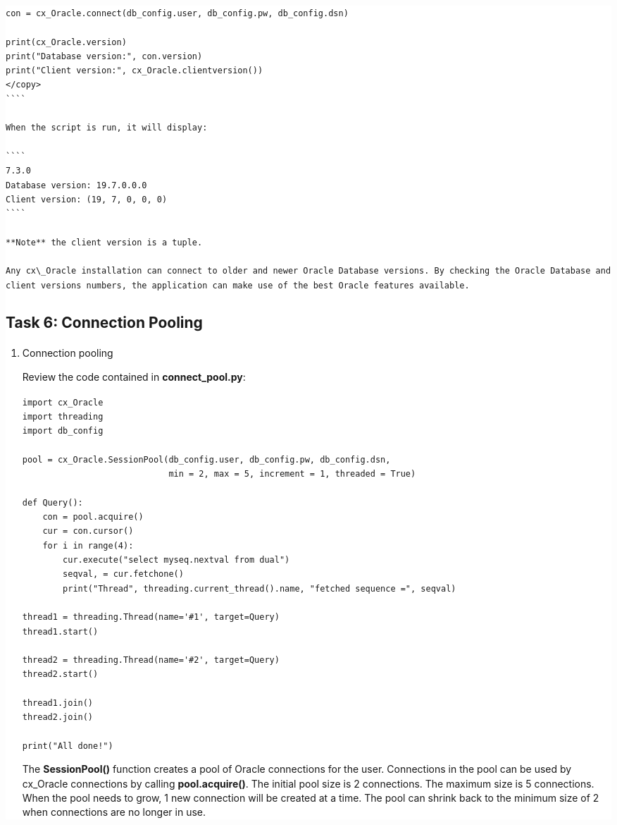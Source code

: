     con = cx_Oracle.connect(db_config.user, db_config.pw, db_config.dsn)

    print(cx_Oracle.version)
    print("Database version:", con.version)
    print("Client version:", cx_Oracle.clientversion())
    </copy>
    ````

    When the script is run, it will display:

    ````
    7.3.0
    Database version: 19.7.0.0.0
    Client version: (19, 7, 0, 0, 0)
    ````

    **Note** the client version is a tuple.

    Any cx\_Oracle installation can connect to older and newer Oracle Database versions. By checking the Oracle Database and client versions numbers, the application can make use of the best Oracle features available.

## Task 6: Connection Pooling

1.  Connection pooling

    Review the code contained in **connect\_pool.py**:

    ````
    import cx_Oracle
    import threading
    import db_config

    pool = cx_Oracle.SessionPool(db_config.user, db_config.pw, db_config.dsn,
                                 min = 2, max = 5, increment = 1, threaded = True)

    def Query():
        con = pool.acquire()
        cur = con.cursor()
        for i in range(4):
            cur.execute("select myseq.nextval from dual")
            seqval, = cur.fetchone()
            print("Thread", threading.current_thread().name, "fetched sequence =", seqval)

    thread1 = threading.Thread(name='#1', target=Query)
    thread1.start()

    thread2 = threading.Thread(name='#2', target=Query)
    thread2.start()

    thread1.join()
    thread2.join()

    print("All done!")
    ````

    The **SessionPool()** function creates a pool of Oracle connections for the user. Connections in the pool can be used by cx\_Oracle  connections by calling **pool.acquire()**. The initial pool size is 2 connections. The maximum size is 5 connections. When the pool needs to grow, 1 new connection will be created at a time. The pool can shrink back to the minimum size of 2 when connections are no longer in use.
